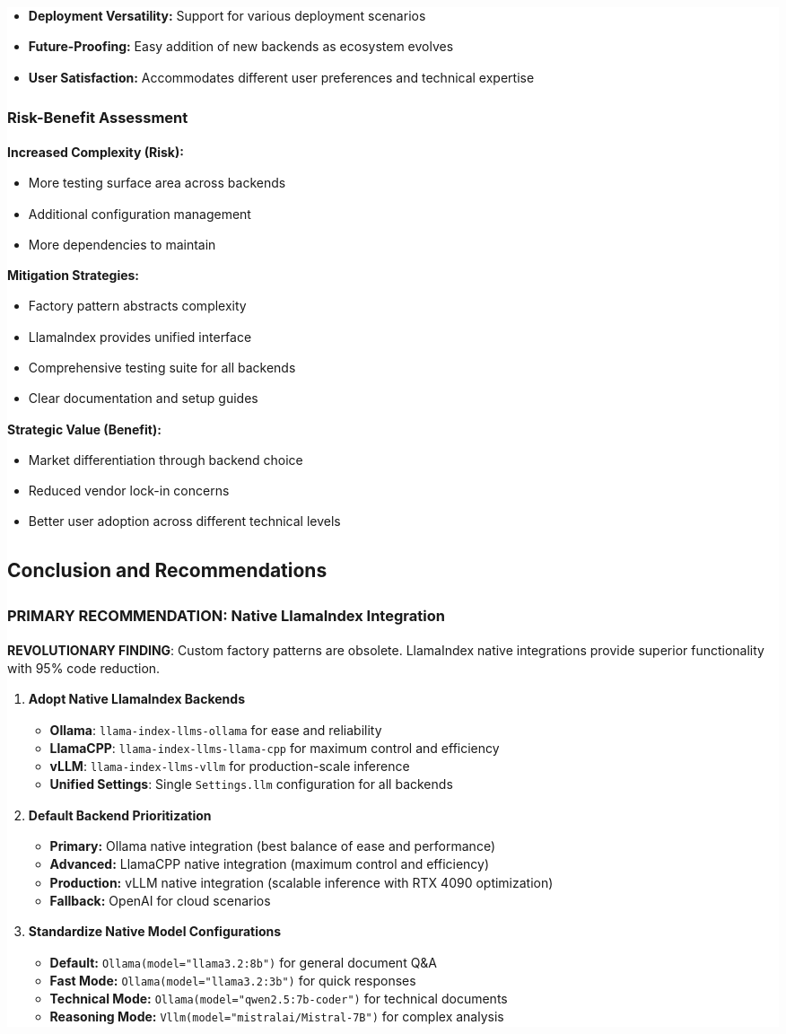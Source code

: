 - **Deployment Versatility:** Support for various deployment scenarios

- **Future-Proofing:** Easy addition of new backends as ecosystem evolves

- **User Satisfaction:** Accommodates different user preferences and technical expertise

### Risk-Benefit Assessment

**Increased Complexity (Risk):**

- More testing surface area across backends

- Additional configuration management

- More dependencies to maintain

**Mitigation Strategies:**

- Factory pattern abstracts complexity

- LlamaIndex provides unified interface

- Comprehensive testing suite for all backends

- Clear documentation and setup guides

**Strategic Value (Benefit):**

- Market differentiation through backend choice

- Reduced vendor lock-in concerns

- Better user adoption across different technical levels

## Conclusion and Recommendations

### PRIMARY RECOMMENDATION: Native LlamaIndex Integration

**REVOLUTIONARY FINDING**: Custom factory patterns are obsolete. LlamaIndex native integrations provide superior functionality with 95% code reduction.

1. **Adopt Native LlamaIndex Backends**
   - **Ollama**: `llama-index-llms-ollama` for ease and reliability
   - **LlamaCPP**: `llama-index-llms-llama-cpp` for maximum control and efficiency  
   - **vLLM**: `llama-index-llms-vllm` for production-scale inference
   - **Unified Settings**: Single `Settings.llm` configuration for all backends

2. **Default Backend Prioritization**
   - **Primary:** Ollama native integration (best balance of ease and performance)
   - **Advanced:** LlamaCPP native integration (maximum control and efficiency)
   - **Production:** vLLM native integration (scalable inference with RTX 4090 optimization)
   - **Fallback:** OpenAI for cloud scenarios

3. **Standardize Native Model Configurations**
   - **Default:** `Ollama(model="llama3.2:8b")` for general document Q&A
   - **Fast Mode:** `Ollama(model="llama3.2:3b")` for quick responses  
   - **Technical Mode:** `Ollama(model="qwen2.5:7b-coder")` for technical documents
   - **Reasoning Mode:** `Vllm(model="mistralai/Mistral-7B")` for complex analysis
